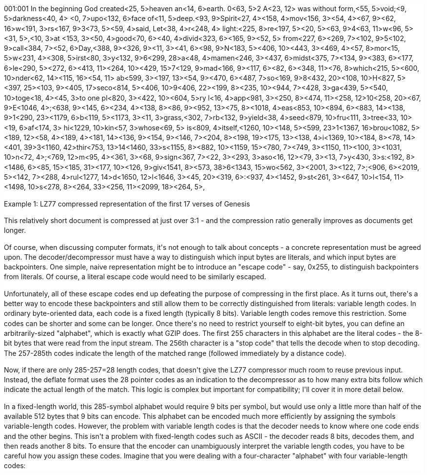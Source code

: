 001:001 In the beginning God created<25, 5>heaven an<14, 6>earth. 0<63, 5>2 A<23, 12> was without form,<55, 5>void;<9, 5>darkness<40, 4> <0, 7>upo<132, 6>face of<11, 5>deep.<93, 9>Spirit<27, 4><158, 4>mov<156, 3><54, 4><67, 9><62, 16>w<191, 3>rs<167, 9>3<73, 5><59, 4>said, Let<38, 4>r<248, 4> light:<225, 8>re<197, 5><20, 5><63, 9>4<63, 11>w<96, 5><31, 5>,<10, 3>at <153, 3><50, 4>good<70, 6><40, 4>divid<323, 6><165, 9><52, 5> from<227, 6><269, 7><102, 9>5<102, 9>call<384, 7><52, 6>Day,<388, 9><326, 9><11, 3><41, 6><98, 9>N<183, 5><406, 10><443, 3><469, 4><57, 8>mor<15, 5>w<231, 4><308, 5>irst<80, 3>y<132, 9>6<299, 28>a<48, 4>mamen<246, 3><437, 6>midst<375, 7><134, 9><383, 6><177, 6>le<290, 5><272, 6><413, 11><264, 10><429, 15>7<129, 9>mad<166, 9><117, 6><82, 6><348, 11><76, 8>which<215, 5><600, 10>nder<62, 14><115, 16><54, 11> ab<599, 3><197, 13><54, 9><470, 6><487, 7>so<169, 9>8<432, 20><108, 10>H<827, 5><397, 25><103, 9><405, 17>seco<814, 5><406, 10>9<406, 22><199, 8><235, 10><944, 7><428, 3>ga<439, 5><540, 10>toge<18, 4><45, 3>to one pl<820, 3><422, 10><604, 5>ry l<16, 4>app<981, 3><250, 8><474, 11><258, 12>10<258, 20><67, 9>E<1046, 4>;<638, 9><145, 6><234, 4><138, 8><86, 9><952, 13><75, 8><1018, 4>eas<853, 10><894, 6><883, 14><138, 9>1<290, 23><1179, 6>b<119, 5><1173, 3><11, 3>grass,<302, 7>rb<132, 9>yield<38, 4>seed<879, 10>fru<111, 3>tree<33, 10><19, 6>af<174, 3> hi<1229, 10>kin<57, 3>whose<69, 5> is<809, 4>itself,<1260, 10><148, 5><599, 23>1<1367, 16>brou<1082, 5><189, 12><58, 4><189, 4><181, 14><136, 9><154, 9><146, 7><204, 8><198, 19><175, 13><138, 4>i<1369, 10><184, 8><78, 14><401, 39>3<1160, 42>thir<753, 13>14<1460, 33>s<1155, 8><882, 10><1159, 15><780, 7><749, 3><1150, 11><100, 3><1031, 10>n<72, 4>;<769, 12>m<95, 4><361, 3><68, 9>sign<367, 7><22, 3><293, 3>aso<16, 12><79, 3><13, 7>y<430, 3>s:<192, 8><1486, 6><85, 15><185, 31><177, 10><126, 9>giv<1541, 8><573, 38>6<1343, 15>wo<562, 3><2001, 3><122, 7>;<906, 6><2019, 5><142, 7><288, 4>rul<1277, 14>d<1650, 12>l<1646, 3><45, 20><319, 6>:<937, 4><1452, 9>st<261, 3><647, 10>l<154, 11><1498, 10>s<278, 8><264, 33><256, 11><2099, 18><264, 5>,

Example 1: LZ77 compressed representation of the first 17 verses of Genesis

This relatively short document is compressed at just over 3:1 - and the compression ratio generally improves as documents get longer.

Of course, when discussing computer formats, it's not enough to talk about concepts - a concrete representation must be agreed upon. The decoder/decompressor must have a way to distinguish which input bytes are literals, and which input bytes are backpointers. One simple, naive representation might be to introduce an "escape code" - say, 0x255, to distinguish backpointers from literals. Of course, a literal escape code would need to be similarly escaped.

Unfortunately, all of these escape codes end up defeating the purpose of compressing in the first place. As it turns out, there's a better way to encode these backpointers and still allow them to be correctly distinguished from literals: variable length codes. In ordinary byte-oriented data, each code is a fixed length (typically 8 bits). Variable length codes remove this restriction. Some codes can be shorter and some can be longer. Once there's no need to restrict yourself to eight-bit bytes, you can define an arbitrarily-sized "alphabet", which is exactly what GZIP does. The first 255 characters in this alphabet are the literal codes - the 8-bit bytes that were read from the input stream. The 256th character is a "stop code" that tells the decode when to stop decoding. The 257-285th codes indicate the length of the matched range (followed immediately by a distance code).

Now, if there are only 285-257=28 length codes, that doesn't give the LZ77 compressor much room to reuse previous input. Instead, the deflate format uses the 28 pointer codes as an indication to the decompressor as to how many extra bits follow which indicate the actual length of the match. This logic is complex but important for compatibility; I'll cover it in more detail below.

In a fixed-length world, this 285-symbol alphabet would require 9 bits per symbol, but would use only a little more than half of the available 512 bytes that 9 bits can encode. This alphabet can be encoded much more efficiently by assigning the symbols variable-length codes. However, the problem with variable length codes is that the decoder needs to know where one code ends and the other begins. This isn't a problem with fixed-length codes such as ASCII - the decoder reads 8 bits, decodes them, and then reads another 8 bits. To ensure that the encoder can unambiguously interpret the variable length codes, you have to be careful how you assign these codes. Imagine that you were dealing with a four-character "alphabet" with four variable-length codes:
